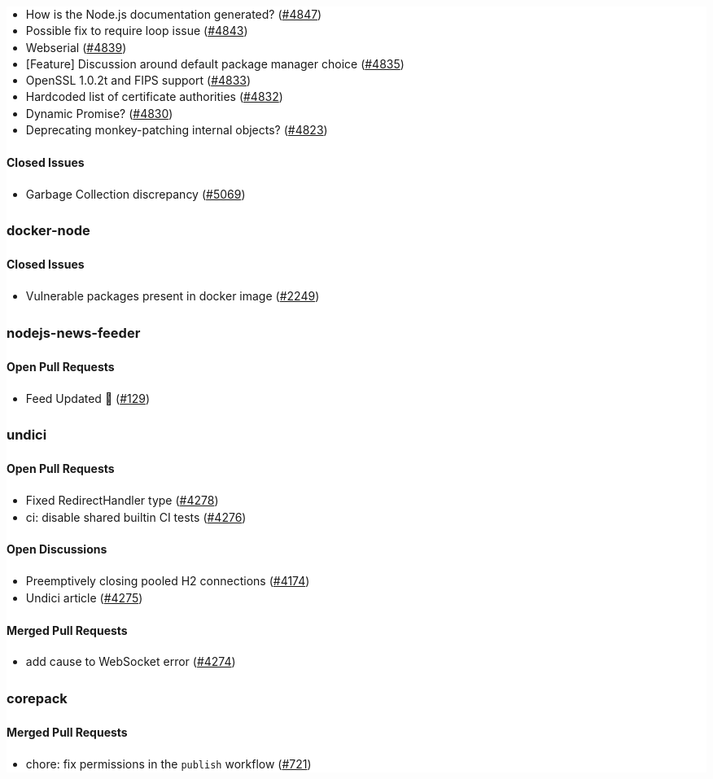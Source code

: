 - How is the Node.js documentation generated? ([#4847](https://github.com/orgs/nodejs/discussions/4847))
- Possible fix to require loop issue ([#4843](https://github.com/orgs/nodejs/discussions/4843))
- Webserial ([#4839](https://github.com/orgs/nodejs/discussions/4839))
- [Feature] Discussion around default package manager choice ([#4835](https://github.com/orgs/nodejs/discussions/4835))
- OpenSSL 1.0.2t and FIPS support ([#4833](https://github.com/orgs/nodejs/discussions/4833))
- Hardcoded list of certificate authorities ([#4832](https://github.com/orgs/nodejs/discussions/4832))
- Dynamic Promise? ([#4830](https://github.com/orgs/nodejs/discussions/4830))
- Deprecating monkey-patching internal objects? ([#4823](https://github.com/orgs/nodejs/discussions/4823))

#### Closed Issues

- Garbage Collection discrepancy ([#5069](https://github.com/nodejs/help/issues/5069))

### docker-node

#### Closed Issues

- Vulnerable packages present in docker image ([#2249](https://github.com/nodejs/docker-node/issues/2249))

### nodejs-news-feeder

#### Open Pull Requests

- Feed Updated 🍿 ([#129](https://github.com/nodejs/nodejs-news-feeder/pull/129))

### undici

#### Open Pull Requests

- Fixed RedirectHandler type ([#4278](https://github.com/nodejs/undici/pull/4278))
- ci: disable shared builtin CI tests ([#4276](https://github.com/nodejs/undici/pull/4276))

#### Open Discussions

- Preemptively closing pooled H2 connections ([#4174](https://github.com/nodejs/undici/discussions/4174))
- Undici article ([#4275](https://github.com/nodejs/undici/discussions/4275))

#### Merged Pull Requests

- add cause to WebSocket error ([#4274](https://github.com/nodejs/undici/pull/4274))

### corepack

#### Merged Pull Requests

- chore: fix permissions in the `publish` workflow ([#721](https://github.com/nodejs/corepack/pull/721))
